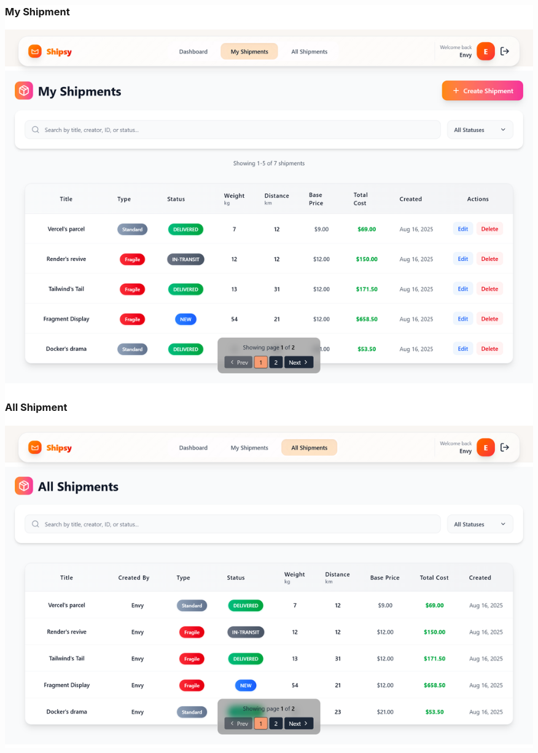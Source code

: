 ### My Shipment
![myshipment](images/myshipment.png)

### All Shipment
![allshipment](images/allshipment.png)
